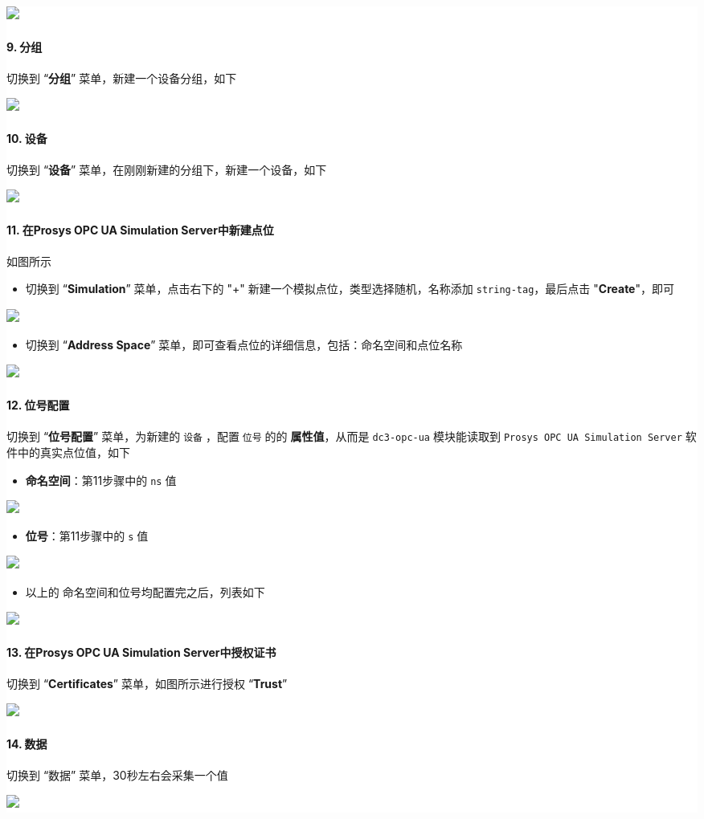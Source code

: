 ![](../images/dc3/driver/opc/ua/opc-ua-12.png)

#### 9. 分组

切换到 “**分组**” 菜单，新建一个设备分组，如下

![](../images/dc3/driver/opc/ua/opc-ua-13.png)

#### 10. 设备

切换到 “**设备**” 菜单，在刚刚新建的分组下，新建一个设备，如下

![](../images/dc3/driver/opc/ua/opc-ua-14.png)

#### 11. 在Prosys OPC UA Simulation Server中新建点位

如图所示

- 切换到 “**Simulation**” 菜单，点击右下的 "+" 新建一个模拟点位，类型选择随机，名称添加 `string-tag`，最后点击 "**Create**"，即可

![](../images/dc3/driver/opc/ua/opc-ua-15.png)

- 切换到 “**Address Space**” 菜单，即可查看点位的详细信息，包括：命名空间和点位名称

![](../images/dc3/driver/opc/ua/opc-ua-16.png)

#### 12. 位号配置

切换到 “**位号配置**” 菜单，为新建的 `设备` ，配置 `位号` 的的 **属性值**，从而是 `dc3-opc-ua` 模块能读取到 `Prosys OPC UA Simulation Server` 软件中的真实点位值，如下

- **命名空间**：第11步骤中的 `ns` 值

![](../images/dc3/driver/opc/ua/opc-ua-17.png)

- **位号**：第11步骤中的 `s` 值

![](../images/dc3/driver/opc/ua/opc-ua-18.png)

- 以上的 命名空间和位号均配置完之后，列表如下

![](../images/dc3/driver/opc/ua/opc-ua-19.png)

#### 13. 在Prosys OPC UA Simulation Server中授权证书

切换到 “**Certificates**” 菜单，如图所示进行授权 “**Trust**”

![](../images/dc3/driver/opc/ua/opc-ua-20.png)

#### 14. 数据

切换到 “数据” 菜单，30秒左右会采集一个值

![](../images/dc3/driver/opc/ua/opc-ua-21.png)